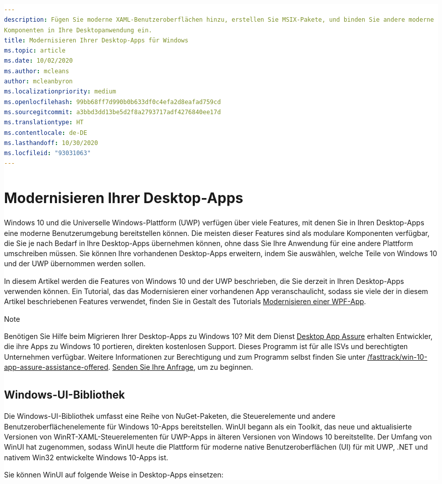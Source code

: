 ```yaml
---
description: Fügen Sie moderne XAML-Benutzeroberflächen hinzu, erstellen Sie MSIX-Pakete, und binden Sie andere moderne Komponenten in Ihre Desktopanwendung ein.
title: Modernisieren Ihrer Desktop-Apps für Windows
ms.topic: article
ms.date: 10/02/2020
ms.author: mcleans
author: mcleanbyron
ms.localizationpriority: medium
ms.openlocfilehash: 99bb68ff7d990b0b633df0c4efa2d8eafad759cd
ms.sourcegitcommit: a3bbd3dd13be5d2f8a2793717adf4276840ee17d
ms.translationtype: HT
ms.contentlocale: de-DE
ms.lasthandoff: 10/30/2020
ms.locfileid: "93031063"
---
```

# <a name="modernize-your-desktop-apps"></a>Modernisieren Ihrer Desktop-Apps

Windows 10 und die Universelle Windows-Plattform (UWP) verfügen über viele Features, mit denen Sie in Ihren Desktop-Apps eine moderne Benutzerumgebung bereitstellen können. Die meisten dieser Features sind als modulare Komponenten verfügbar, die Sie je nach Bedarf in Ihre Desktop-Apps übernehmen können, ohne dass Sie Ihre Anwendung für eine andere Plattform umschreiben müssen. Sie können Ihre vorhandenen Desktop-Apps erweitern, indem Sie auswählen, welche Teile von Windows 10 und der UWP übernommen werden sollen.

In diesem Artikel werden die Features von Windows 10 und der UWP beschrieben, die Sie derzeit in Ihren Desktop-Apps verwenden können. Ein Tutorial, das das Modernisieren einer vorhandenen App veranschaulicht, sodass sie viele der in diesem Artikel beschriebenen Features verwendet, finden Sie in Gestalt des Tutorials [Modernisieren einer WPF-App](modernize-wpf-tutorial.md).

> [!NOTE]
> Benötigen Sie Hilfe beim Migrieren Ihrer Desktop-Apps zu Windows 10? Mit dem Dienst [Desktop App Assure](/FastTrack/win-10-desktop-app-assure) erhalten Entwickler, die ihre Apps zu Windows 10 portieren, direkten kostenlosen Support. Dieses Programm ist für alle ISVs und berechtigten Unternehmen verfügbar. Weitere Informationen zur Berechtigung und zum Programm selbst finden Sie unter [/fasttrack/win-10-app-assure-assistance-offered](/fasttrack/win-10-app-assure-assistance-offered). [Senden Sie Ihre Anfrage](https://fasttrack.microsoft.com/dl/daa), um zu beginnen.

## <a name="windows-ui-library"></a>Windows-UI-Bibliothek

Die Windows-UI-Bibliothek umfasst eine Reihe von NuGet-Paketen, die Steuerelemente und andere Benutzeroberflächenelemente für Windows 10-Apps bereitstellen. WinUI begann als ein Toolkit, das neue und aktualisierte Versionen von WinRT-XAML-Steuerelementen für UWP-Apps in älteren Versionen von Windows 10 bereitstellte. Der Umfang von WinUI hat zugenommen, sodass WinUI heute die Plattform für moderne native Benutzeroberflächen (UI) für mit UWP, .NET und nativem Win32 entwickelte Windows 10-Apps ist.

Sie können WinUI auf folgende Weise in Desktop-Apps einsetzen:
